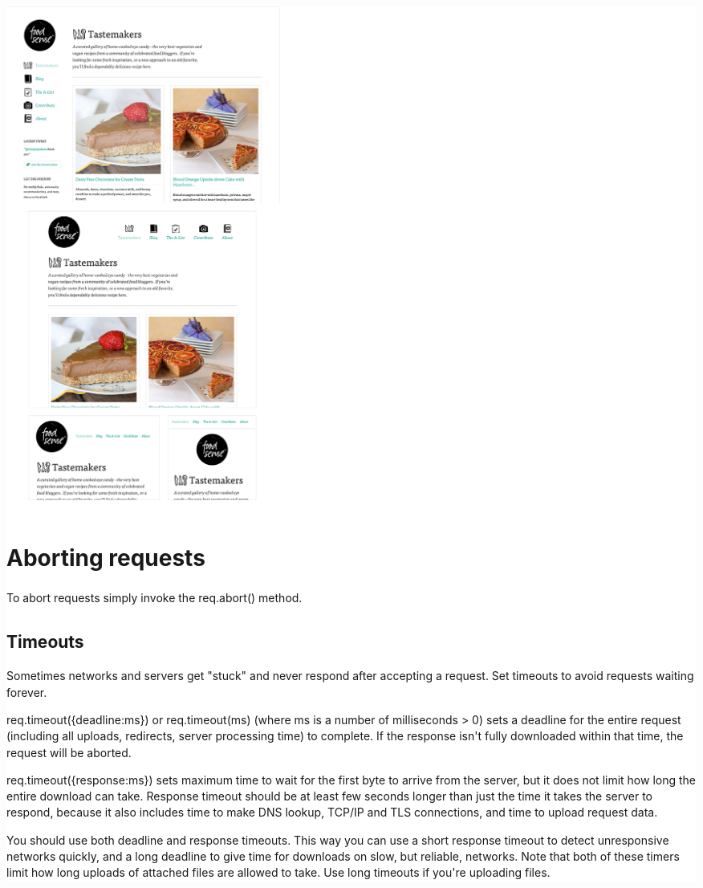 ![](res.png)

# Aborting requests
To abort requests simply invoke the req.abort() method.

## Timeouts
Sometimes networks and servers get "stuck" and never respond after accepting a request. Set timeouts to avoid requests waiting forever.

req.timeout({deadline:ms}) or req.timeout(ms) (where ms is a number of milliseconds > 0) sets a deadline for the entire request (including all uploads, redirects, server processing time) to complete. If the response isn't fully downloaded within that time, the request will be aborted.

req.timeout({response:ms}) sets maximum time to wait for the first byte to arrive from the server, but it does not limit how long the entire download can take. Response timeout should be at least few seconds longer than just the time it takes the server to respond, because it also includes time to make DNS lookup, TCP/IP and TLS connections, and time to upload request data.

You should use both deadline and response timeouts. This way you can use a short response timeout to detect unresponsive networks quickly, and a long deadline to give time for downloads on slow, but reliable, networks. Note that both of these timers limit how long uploads of attached files are allowed to take. Use long timeouts if you're uploading files.
